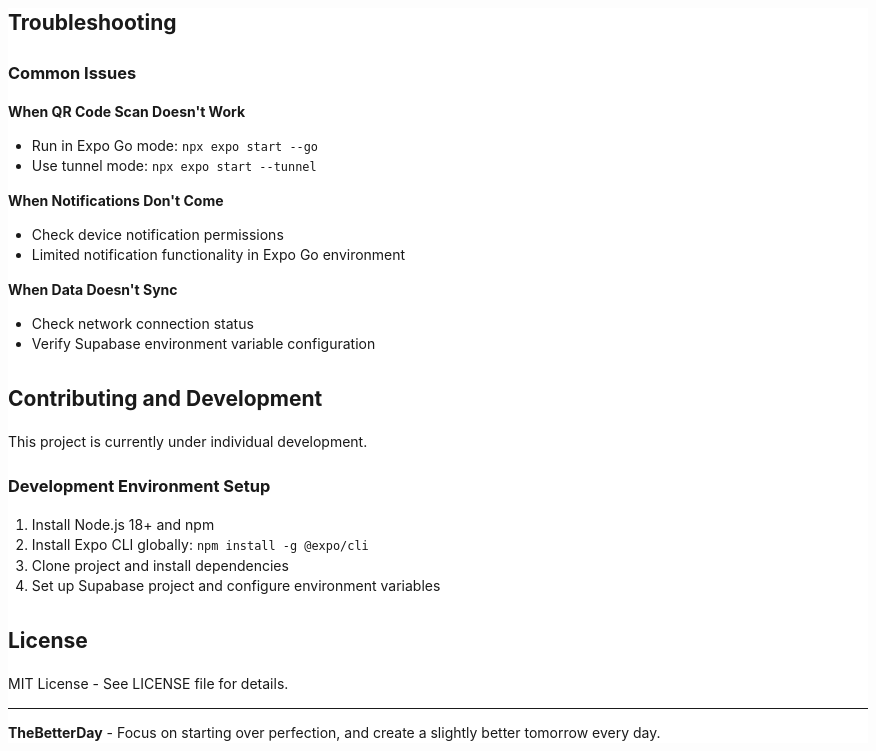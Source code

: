 ## Troubleshooting

### Common Issues
**When QR Code Scan Doesn't Work**
- Run in Expo Go mode: `npx expo start --go`
- Use tunnel mode: `npx expo start --tunnel`

**When Notifications Don't Come**
- Check device notification permissions
- Limited notification functionality in Expo Go environment

**When Data Doesn't Sync**
- Check network connection status
- Verify Supabase environment variable configuration

## Contributing and Development

This project is currently under individual development.

### Development Environment Setup
1. Install Node.js 18+ and npm
2. Install Expo CLI globally: `npm install -g @expo/cli`
3. Clone project and install dependencies
4. Set up Supabase project and configure environment variables

## License

MIT License - See LICENSE file for details.

---

**TheBetterDay** - Focus on starting over perfection, and create a slightly better tomorrow every day.